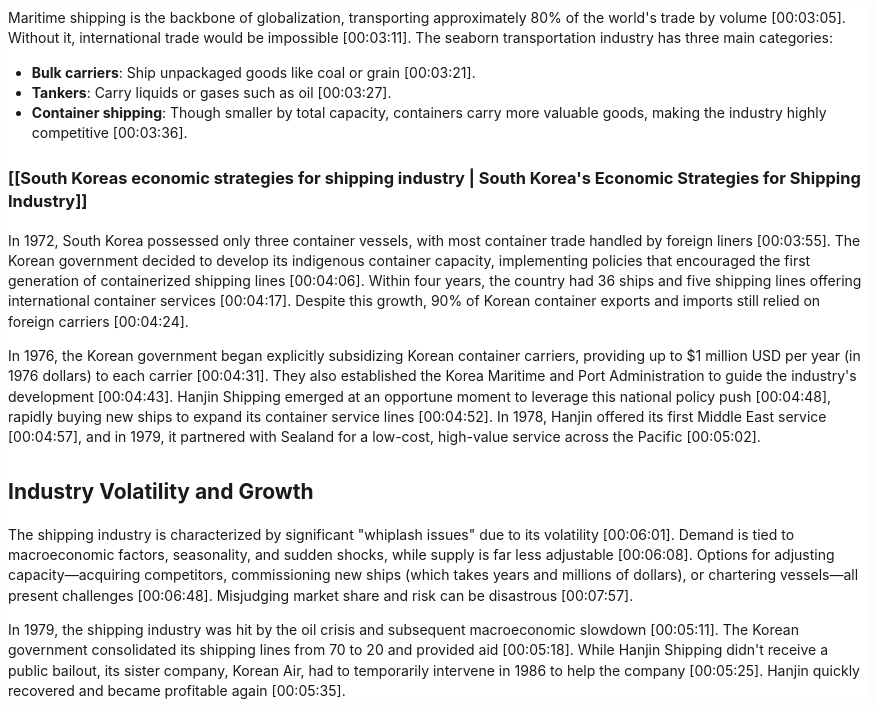 Maritime shipping is the backbone of globalization, transporting approximately 80% of the world's trade by volume <a class="yt-timestamp" data-t="00:03:05">[00:03:05]</a>. Without it, international trade would be impossible <a class="yt-timestamp" data-t="00:03:11">[00:03:11]</a>. The seaborn transportation industry has three main categories:
*   **Bulk carriers**: Ship unpackaged goods like coal or grain <a class="yt-timestamp" data-t="00:03:21">[00:03:21]</a>.
*   **Tankers**: Carry liquids or gases such as oil <a class="yt-timestamp" data-t="00:03:27">[00:03:27]</a>.
*   **Container shipping**: Though smaller by total capacity, containers carry more valuable goods, making the industry highly competitive <a class="yt-timestamp" data-t="00:03:36">[00:03:36]</a>.

### [[South Koreas economic strategies for shipping industry | South Korea's Economic Strategies for Shipping Industry]]

In 1972, South Korea possessed only three container vessels, with most container trade handled by foreign liners <a class="yt-timestamp" data-t="00:03:55">[00:03:55]</a>. The Korean government decided to develop its indigenous container capacity, implementing policies that encouraged the first generation of containerized shipping lines <a class="yt-timestamp" data-t="00:04:06">[00:04:06]</a>. Within four years, the country had 36 ships and five shipping lines offering international container services <a class="yt-timestamp" data-t="00:04:17">[00:04:17]</a>. Despite this growth, 90% of Korean container exports and imports still relied on foreign carriers <a class="yt-timestamp" data-t="00:04:24">[00:04:24]</a>.

In 1976, the Korean government began explicitly subsidizing Korean container carriers, providing up to $1 million USD per year (in 1976 dollars) to each carrier <a class="yt-timestamp" data-t="00:04:31">[00:04:31]</a>. They also established the Korea Maritime and Port Administration to guide the industry's development <a class="yt-timestamp" data-t="00:04:43">[00:04:43]</a>. Hanjin Shipping emerged at an opportune moment to leverage this national policy push <a class="yt-timestamp" data-t="00:04:48">[00:04:48]</a>, rapidly buying new ships to expand its container service lines <a class="yt-timestamp" data-t="00:04:52">[00:04:52]</a>. In 1978, Hanjin offered its first Middle East service <a class="yt-timestamp" data-t="00:04:57">[00:04:57]</a>, and in 1979, it partnered with Sealand for a low-cost, high-value service across the Pacific <a class="yt-timestamp" data-t="00:05:02">[00:05:02]</a>.

## Industry Volatility and Growth

The shipping industry is characterized by significant "whiplash issues" due to its volatility <a class="yt-timestamp" data-t="00:06:01">[00:06:01]</a>. Demand is tied to macroeconomic factors, seasonality, and sudden shocks, while supply is far less adjustable <a class="yt-timestamp" data-t="00:06:08">[00:06:08]</a>. Options for adjusting capacity—acquiring competitors, commissioning new ships (which takes years and millions of dollars), or chartering vessels—all present challenges <a class="yt-timestamp" data-t="00:06:48">[00:06:48]</a>. Misjudging market share and risk can be disastrous <a class="yt-timestamp" data-t="00:07:57">[00:07:57]</a>.

In 1979, the shipping industry was hit by the oil crisis and subsequent macroeconomic slowdown <a class="yt-timestamp" data-t="00:05:11">[00:05:11]</a>. The Korean government consolidated its shipping lines from 70 to 20 and provided aid <a class="yt-timestamp" data-t="00:05:18">[00:05:18]</a>. While Hanjin Shipping didn't receive a public bailout, its sister company, Korean Air, had to temporarily intervene in 1986 to help the company <a class="yt-timestamp" data-t="00:05:25">[00:05:25]</a>. Hanjin quickly recovered and became profitable again <a class="yt-timestamp" data-t="00:05:35">[00:05:35]</a>.
